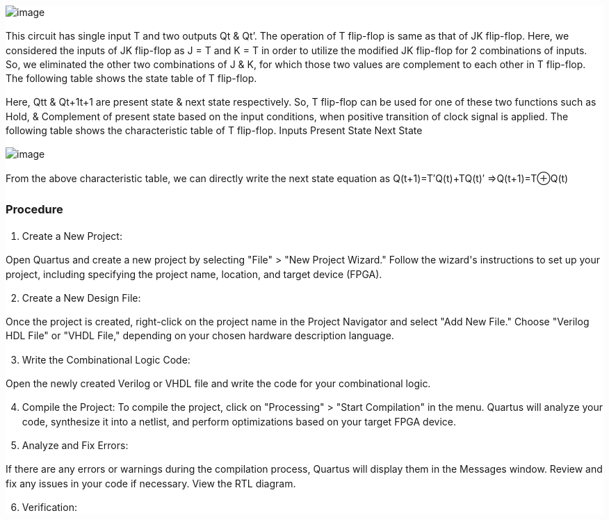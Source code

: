 ![image](https://user-images.githubusercontent.com/36288975/167911534-5f3c445d-bc68-46e2-9a9c-7efce5febc60.png)



This circuit has single input T and two outputs Qt & Qt’. The operation of T flip-flop is same as that of JK flip-flop. Here, we considered the inputs of JK flip-flop as J = T and K = T in order to utilize the modified JK flip-flop for 2 combinations of inputs. So, we eliminated the other two combinations of J & K, for which those two values are complement to each other in T flip-flop.
The following table shows the state table of T flip-flop.



Here, Qtt & Qt+1t+1 are present state & next state respectively. So, T flip-flop can be used for one of these two functions such as Hold, & Complement of present state based on the input conditions, when positive transition of clock signal is applied. The following table shows the characteristic table of T flip-flop.
Inputs	Present State	Next State


![image](https://user-images.githubusercontent.com/36288975/167909015-53aa9450-3f28-4202-887a-79d88228f8a0.png)

From the above characteristic table, we can directly write the next state equation as
Q(t+1)=T′Q(t)+TQ(t)′
⇒Q(t+1)=T⊕Q(t)

### Procedure
1.	Create a New Project:

Open Quartus and create a new project by selecting "File" > "New Project Wizard."
Follow the wizard's instructions to set up your project, including specifying the project name, location, and target device (FPGA).


2.	Create a New Design File:

Once the project is created, right-click on the project name in the Project Navigator and select "Add New File."
Choose "Verilog HDL File" or "VHDL File," depending on your chosen hardware description language.


3.	Write the Combinational Logic Code:

Open the newly created Verilog or VHDL file and write the code for your combinational logic.


4.	Compile the Project:
To compile the project, click on "Processing" > "Start Compilation" in the menu.
Quartus will analyze your code, synthesize it into a netlist, and perform optimizations based on your target FPGA device.


5.	Analyze and Fix Errors:

If there are any errors or warnings during the compilation process, Quartus will display them in the Messages window.
Review and fix any issues in your code if necessary. View the RTL diagram.


6.	Verification:
